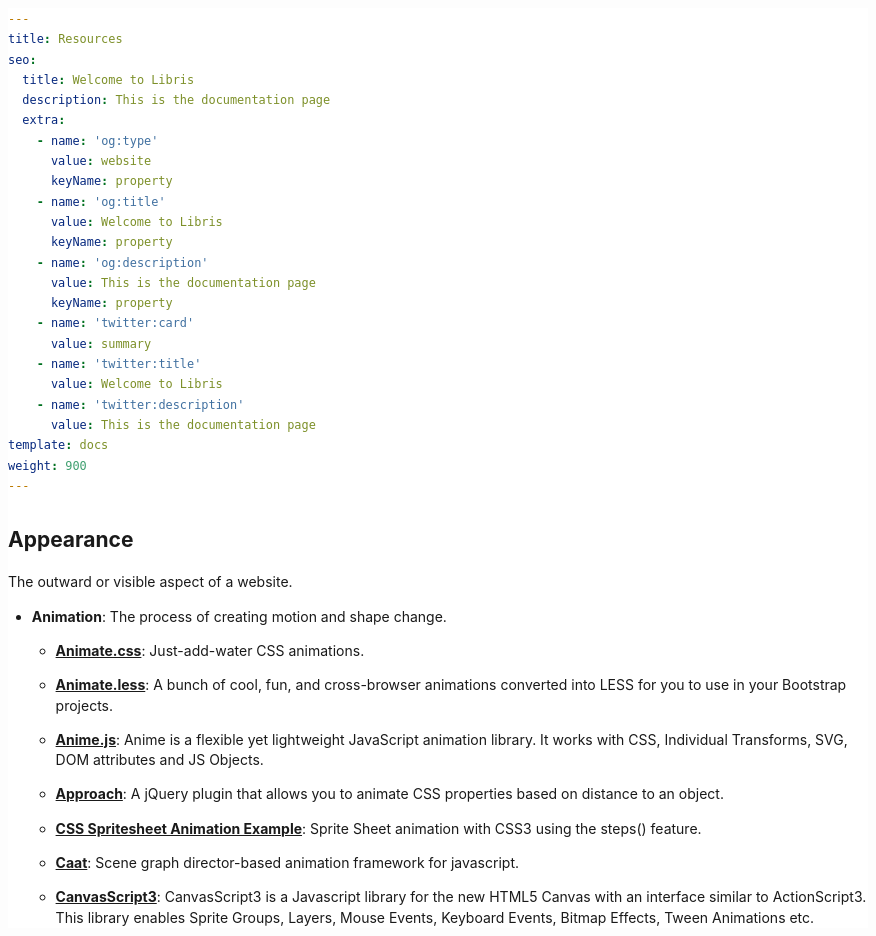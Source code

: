 ```yaml
---
title: Resources
seo:
  title: Welcome to Libris
  description: This is the documentation page
  extra:
    - name: 'og:type'
      value: website
      keyName: property
    - name: 'og:title'
      value: Welcome to Libris
      keyName: property
    - name: 'og:description'
      value: This is the documentation page
      keyName: property
    - name: 'twitter:card'
      value: summary
    - name: 'twitter:title'
      value: Welcome to Libris
    - name: 'twitter:description'
      value: This is the documentation page
template: docs
weight: 900
---
```

## Appearance&#xA;&#xA;

The outward or visible aspect of a website.

*   **Animation**: The process of creating motion and shape change.

    *   [**Animate.css**](http://daneden.github.io/animate.css/): Just-add-water CSS animations.

    *   [**Animate.less**](https://github.com/machito/animate.less): A bunch of cool, fun, and cross-browser animations converted into LESS for you to use in your Bootstrap projects.

    *   [**Anime.js**](https://github.com/juliangarnier/anime): Anime is a flexible yet lightweight JavaScript animation library. It works with CSS, Individual Transforms, SVG, DOM attributes and JS Objects.

    *   [**Approach**](http://srobbin.com/jquery-plugins/approach/): A jQuery plugin that allows you to animate CSS properties based on distance to an object.

    *   [**CSS Spritesheet Animation Example**](http://jsfiddle.net/simurai/CGmCe/light/): Sprite Sheet animation with CSS3 using the steps() feature.

    *   [**Caat**](http://hyperandroid.github.io/CAAT/): Scene graph director-based animation framework for javascript.

    *   [**CanvasScript3**](http://www.arahaya.com/canvasscript3/): CanvasScript3 is a Javascript library for the new HTML5 Canvas with an interface similar to ActionScript3. This library enables Sprite Groups, Layers, Mouse Events, Keyboard Events, Bitmap Effects, Tween Animations etc.
